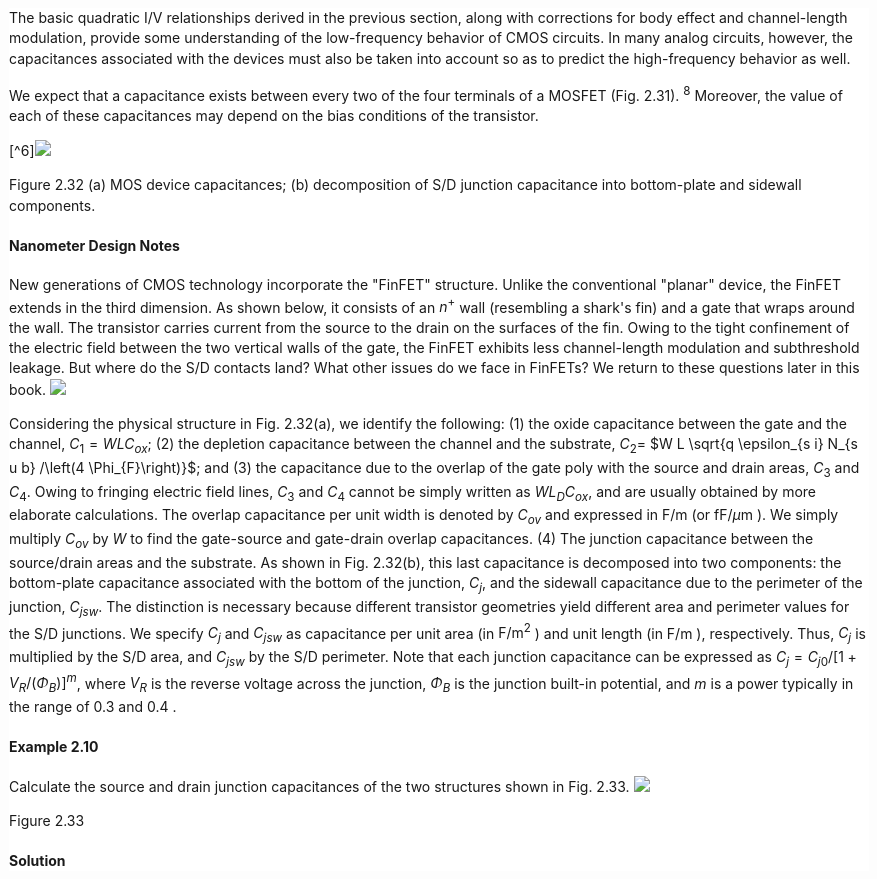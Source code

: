 The basic quadratic I/V relationships derived in the previous section, along with corrections for body effect and channel-length modulation, provide some understanding of the low-frequency behavior of CMOS circuits. In many analog circuits, however, the capacitances associated with the devices must also be taken into account so as to predict the high-frequency behavior as well.

We expect that a capacitance exists between every two of the four terminals of a MOSFET (Fig. 2.31). ${ }^{8}$ Moreover, the value of each of these capacitances may depend on the bias conditions of the transistor.

[^6]![](https://cdn.mathpix.com/cropped/2024_10_28_134d5d788a0919ac264dg-028.jpg?height=1013&width=1448&top_left_y=226&top_left_x=311)

Figure 2.32 (a) MOS device capacitances; (b) decomposition of S/D junction capacitance into bottom-plate and sidewall components.

#### Nanometer Design Notes

New generations of CMOS technology incorporate the "FinFET" structure. Unlike the conventional "planar" device, the FinFET extends in the third dimension. As shown below, it consists of an $n^{+}$ wall (resembling a shark's fin) and a gate that wraps around the wall. The transistor carries current from the source to the drain on the surfaces of the fin. Owing to the tight confinement of the electric field between the two vertical walls of the gate, the FinFET exhibits less channel-length modulation and subthreshold leakage. But where do the S/D contacts land? What other issues do we face in FinFETs? We return to these questions later in this book.
![](https://cdn.mathpix.com/cropped/2024_10_28_134d5d788a0919ac264dg-028.jpg?height=323&width=268&top_left_y=1990&top_left_x=258)

Considering the physical structure in Fig. 2.32(a), we identify the following: (1) the oxide capacitance between the gate and the channel, $C_{1}=W L C_{o x}$; (2) the depletion capacitance between the channel and the substrate, $C_{2}=$ $W L \sqrt{q \epsilon_{s i} N_{s u b} /\left(4 \Phi_{F}\right)}$; and (3) the capacitance due to the overlap of the gate poly with the source and drain areas, $C_{3}$ and $C_{4}$. Owing to fringing electric field lines, $C_{3}$ and $C_{4}$ cannot be simply written as $W L_{D} C_{o x}$, and are usually obtained by more elaborate calculations. The overlap capacitance per unit width is denoted by $C_{o v}$ and expressed in $\mathrm{F} / \mathrm{m}$ (or $\mathrm{fF} / \mu \mathrm{m}$ ). We simply multiply $C_{o v}$ by $W$ to find the gate-source and gate-drain overlap capacitances. (4) The junction capacitance between the source/drain areas and the substrate. As shown in Fig. 2.32(b), this last capacitance is decomposed into two components: the bottom-plate capacitance associated with the bottom of the junction, $C_{j}$, and the sidewall capacitance due to the perimeter of the junction, $C_{j s w}$. The distinction is necessary because different transistor geometries yield different area and perimeter values for the S/D junctions. We specify $C_{j}$ and $C_{j s w}$ as capacitance per unit area (in $\mathrm{F} / \mathrm{m}^{2}$ ) and unit length (in $\mathrm{F} / \mathrm{m}$ ), respectively. Thus, $C_{j}$ is multiplied by the S/D area, and $C_{j s w}$ by the S/D perimeter. Note that each junction capacitance can be expressed as $C_{j}=C_{j 0} /\left[1+V_{R} /\left(\Phi_{B}\right)\right]^{m}$, where $V_{R}$ is the reverse voltage across the junction, $\Phi_{B}$ is the junction built-in potential, and $m$ is a power typically in the range of 0.3 and 0.4 .

#### Example 2.10

Calculate the source and drain junction capacitances of the two structures shown in Fig. 2.33.
![](https://cdn.mathpix.com/cropped/2024_10_28_134d5d788a0919ac264dg-029.jpg?height=636&width=805&top_left_y=376&top_left_x=566)

Figure 2.33

#### Solution
